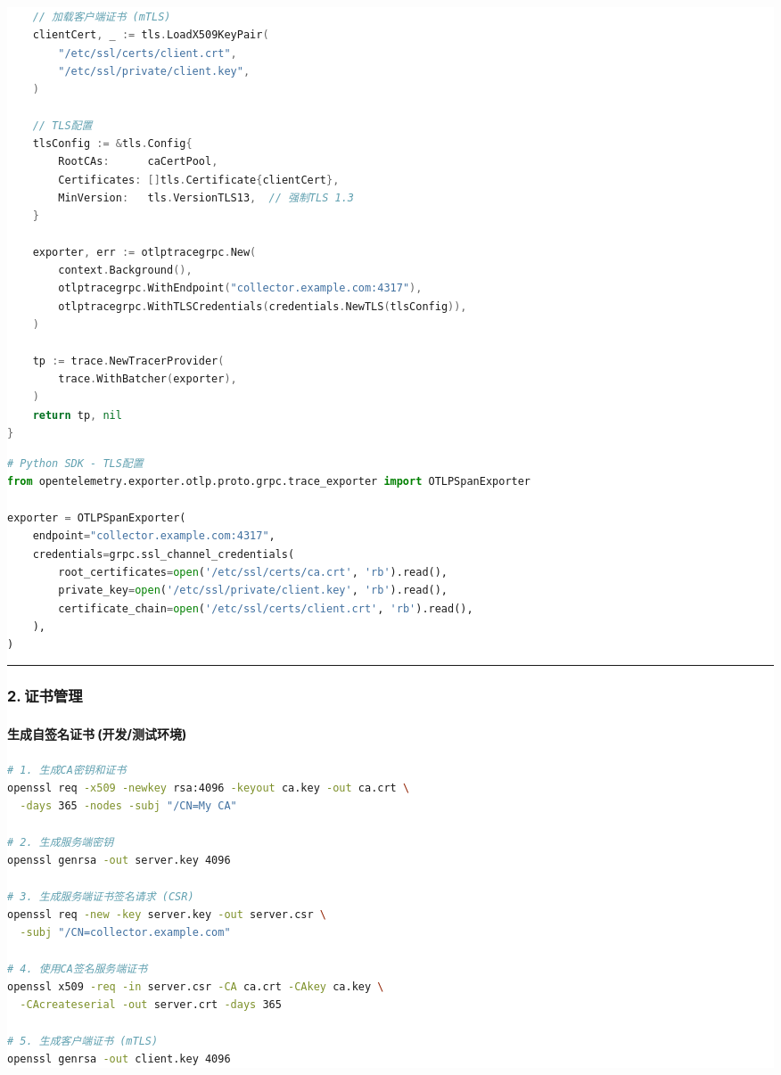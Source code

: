 ```go
    // 加载客户端证书 (mTLS)
    clientCert, _ := tls.LoadX509KeyPair(
        "/etc/ssl/certs/client.crt",
        "/etc/ssl/private/client.key",
    )
    
    // TLS配置
    tlsConfig := &tls.Config{
        RootCAs:      caCertPool,
        Certificates: []tls.Certificate{clientCert},
        MinVersion:   tls.VersionTLS13,  // 强制TLS 1.3
    }
    
    exporter, err := otlptracegrpc.New(
        context.Background(),
        otlptracegrpc.WithEndpoint("collector.example.com:4317"),
        otlptracegrpc.WithTLSCredentials(credentials.NewTLS(tlsConfig)),
    )
    
    tp := trace.NewTracerProvider(
        trace.WithBatcher(exporter),
    )
    return tp, nil
}
```

```python
# Python SDK - TLS配置
from opentelemetry.exporter.otlp.proto.grpc.trace_exporter import OTLPSpanExporter

exporter = OTLPSpanExporter(
    endpoint="collector.example.com:4317",
    credentials=grpc.ssl_channel_credentials(
        root_certificates=open('/etc/ssl/certs/ca.crt', 'rb').read(),
        private_key=open('/etc/ssl/private/client.key', 'rb').read(),
        certificate_chain=open('/etc/ssl/certs/client.crt', 'rb').read(),
    ),
)
```

---

### 2. 证书管理

#### 生成自签名证书 (开发/测试环境)

```bash
# 1. 生成CA密钥和证书
openssl req -x509 -newkey rsa:4096 -keyout ca.key -out ca.crt \
  -days 365 -nodes -subj "/CN=My CA"

# 2. 生成服务端密钥
openssl genrsa -out server.key 4096

# 3. 生成服务端证书签名请求 (CSR)
openssl req -new -key server.key -out server.csr \
  -subj "/CN=collector.example.com"

# 4. 使用CA签名服务端证书
openssl x509 -req -in server.csr -CA ca.crt -CAkey ca.key \
  -CAcreateserial -out server.crt -days 365

# 5. 生成客户端证书 (mTLS)
openssl genrsa -out client.key 4096
```